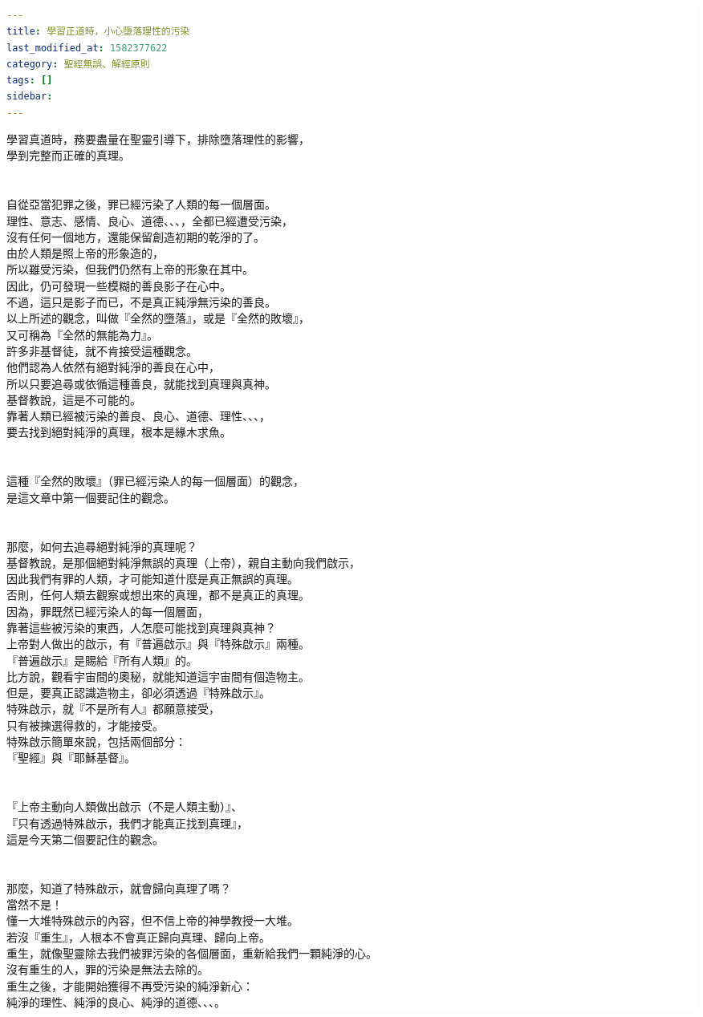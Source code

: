 ```yaml
---
title: 學習正道時，小心墮落理性的污染
last_modified_at: 1582377622
category: 聖經無誤、解經原則
tags: []
sidebar: 
---
```


<div>學習真道時，務要盡量在聖靈引導下，排除墮落理性的影響，</div>
<div>學到完整而正確的真理。</div>
<div> </div>
<div> </div>
<div>自從亞當犯罪之後，罪已經污染了人類的每一個層面。</div>
<div>理性、意志、感情、良心、道德、、、，全都已經遭受污染，</div>
<div>沒有任何一個地方，還能保留創造初期的乾淨的了。</div>
<div>由於人類是照上帝的形象造的，</div>
<div>所以雖受污染，但我們仍然有上帝的形象在其中。</div>
<div>因此，仍可發現一些模糊的善良影子在心中。</div>
<div>不過，這只是影子而已，不是真正純淨無污染的善良。</div>
<div>以上所述的觀念，叫做『全然的墮落』，或是『全然的敗壞』，</div>
<div>又可稱為『全然的無能為力』。</div>
<div>許多非基督徒，就不肯接受這種觀念。</div>
<div>他們認為人依然有絕對純淨的善良在心中，</div>
<div>所以只要追尋或依循這種善良，就能找到真理與真神。</div>
<div>基督教說，這是不可能的。</div>
<div>靠著人類已經被污染的善良、良心、道德、理性、、、，</div>
<div>要去找到絕對純淨的真理，根本是緣木求魚。</div>
<div> </div>
<div> </div>
<div>這種『全然的敗壞』（罪已經污染人的每一個層面）的觀念，</div>
<div>是這文章中第一個要記住的觀念。</div>
<div> </div>
<div> </div>
<div>那麼，如何去追尋絕對純淨的真理呢？</div>
<div>基督教說，是那個絕對純淨無誤的真理（上帝），親自主動向我們啟示，</div>
<div>因此我們有罪的人類，才可能知道什麼是真正無誤的真理。</div>
<div>否則，任何人類去觀察或想出來的真理，都不是真正的真理。</div>
<div>因為，罪既然已經污染人的每一個層面，</div>
<div>靠著這些被污染的東西，人怎麼可能找到真理與真神？</div>
<div>上帝對人做出的啟示，有『普遍啟示』與『特殊啟示』兩種。</div>
<div>『普遍啟示』是賜給『所有人類』的。</div>
<div>比方說，觀看宇宙間的奧秘，就能知道這宇宙間有個造物主。</div>
<div>但是，要真正認識造物主，卻必須透過『特殊啟示』。</div>
<div>特殊啟示，就『不是所有人』都願意接受，</div>
<div>只有被揀選得救的，才能接受。</div>
<div>特殊啟示簡單來說，包括兩個部分：</div>
<div>『聖經』與『耶穌基督』。</div>
<div> </div>
<div> </div>
<div>『上帝主動向人類做出啟示（不是人類主動）』、</div>
<div>『只有透過特殊啟示，我們才能真正找到真理』，</div>
<div>這是今天第二個要記住的觀念。</div>
<div> </div>
<div> </div>
<div>那麼，知道了特殊啟示，就會歸向真理了嗎？</div>
<div>當然不是！</div>
<div>懂一大堆特殊啟示的內容，但不信上帝的神學教授一大堆。</div>
<div>若沒『重生』，人根本不會真正歸向真理、歸向上帝。</div>
<div>重生，就像聖靈除去我們被罪污染的各個層面，重新給我們一顆純淨的心。</div>
<div>沒有重生的人，罪的污染是無法去除的。</div>
<div>重生之後，才能開始獲得不再受污染的純淨新心：</div>
<div>純淨的理性、純淨的良心、純淨的道德、、、。</div>